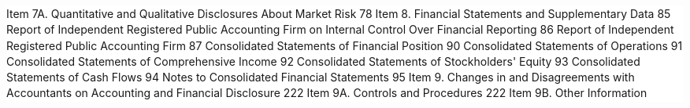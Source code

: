 <tr>
<td>Item 7A.</td>
<td>Quantitative and Qualitative Disclosures About Market Risk</td>
<td>78</td>
</tr>
<tr>
<td>Item 8.</td>
<td>Financial Statements and Supplementary Data</td>
<td>85</td>
</tr>
<tr>
<td></td>
<td>Report of Independent Registered Public Accounting Firm on Internal Control Over Financial Reporting</td>
<td>86</td>
</tr>
<tr>
<td></td>
<td>Report of Independent Registered Public Accounting Firm</td>
<td>87</td>
</tr>
<tr>
<td></td>
<td>Consolidated Statements of Financial Position</td>
<td>90</td>
</tr>
<tr>
<td></td>
<td>Consolidated Statements of Operations</td>
<td>91</td>
</tr>
<tr>
<td></td>
<td>Consolidated Statements of Comprehensive Income</td>
<td>92</td>
</tr>
<tr>
<td></td>
<td>Consolidated Statements of Stockholders' Equity</td>
<td>93</td>
</tr>
<tr>
<td></td>
<td>Consolidated Statements of Cash Flows</td>
<td>94</td>
</tr>
<tr>
<td></td>
<td>Notes to Consolidated Financial Statements</td>
<td>95</td>
</tr>
<tr>
<td>Item 9.</td>
<td>Changes in and Disagreements with Accountants on Accounting and Financial Disclosure</td>
<td>222</td>
</tr>
<tr>
<td>Item 9A.</td>
<td>Controls and Procedures</td>
<td>222</td>
</tr>
<tr>
<td>Item 9B.</td>
<td>Other Information</td>